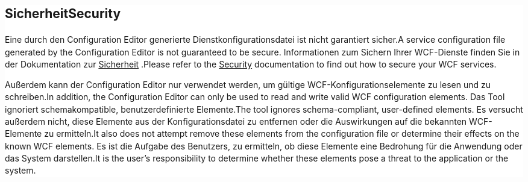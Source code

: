 ## <a name="security"></a><span data-ttu-id="8d75b-391">Sicherheit</span><span class="sxs-lookup"><span data-stu-id="8d75b-391">Security</span></span>

<span data-ttu-id="8d75b-392">Eine durch den Configuration Editor generierte Dienstkonfigurationsdatei ist nicht garantiert sicher.</span><span class="sxs-lookup"><span data-stu-id="8d75b-392">A service configuration file generated by the Configuration Editor is not guaranteed to be secure.</span></span> <span data-ttu-id="8d75b-393">Informationen zum Sichern Ihrer WCF-Dienste finden Sie in der Dokumentation zur [Sicherheit](./feature-details/security.md) .</span><span class="sxs-lookup"><span data-stu-id="8d75b-393">Please refer to the [Security](./feature-details/security.md) documentation to find out how to secure your WCF services.</span></span>

<span data-ttu-id="8d75b-394">Außerdem kann der Configuration Editor nur verwendet werden, um gültige WCF-Konfigurationselemente zu lesen und zu schreiben.</span><span class="sxs-lookup"><span data-stu-id="8d75b-394">In addition, the Configuration Editor can only be used to read and write valid WCF configuration elements.</span></span> <span data-ttu-id="8d75b-395">Das Tool ignoriert schemakompatible, benutzerdefinierte Elemente.</span><span class="sxs-lookup"><span data-stu-id="8d75b-395">The tool ignores schema-compliant, user-defined elements.</span></span> <span data-ttu-id="8d75b-396">Es versucht außerdem nicht, diese Elemente aus der Konfigurationsdatei zu entfernen oder die Auswirkungen auf die bekannten WCF-Elemente zu ermitteln.</span><span class="sxs-lookup"><span data-stu-id="8d75b-396">It also does not attempt remove these elements from the configuration file or determine their effects on the known WCF elements.</span></span> <span data-ttu-id="8d75b-397">Es ist die Aufgabe des Benutzers, zu ermitteln, ob diese Elemente eine Bedrohung für die Anwendung oder das System darstellen.</span><span class="sxs-lookup"><span data-stu-id="8d75b-397">It is the user’s responsibility to determine whether these elements pose a threat to the application or the system.</span></span>
